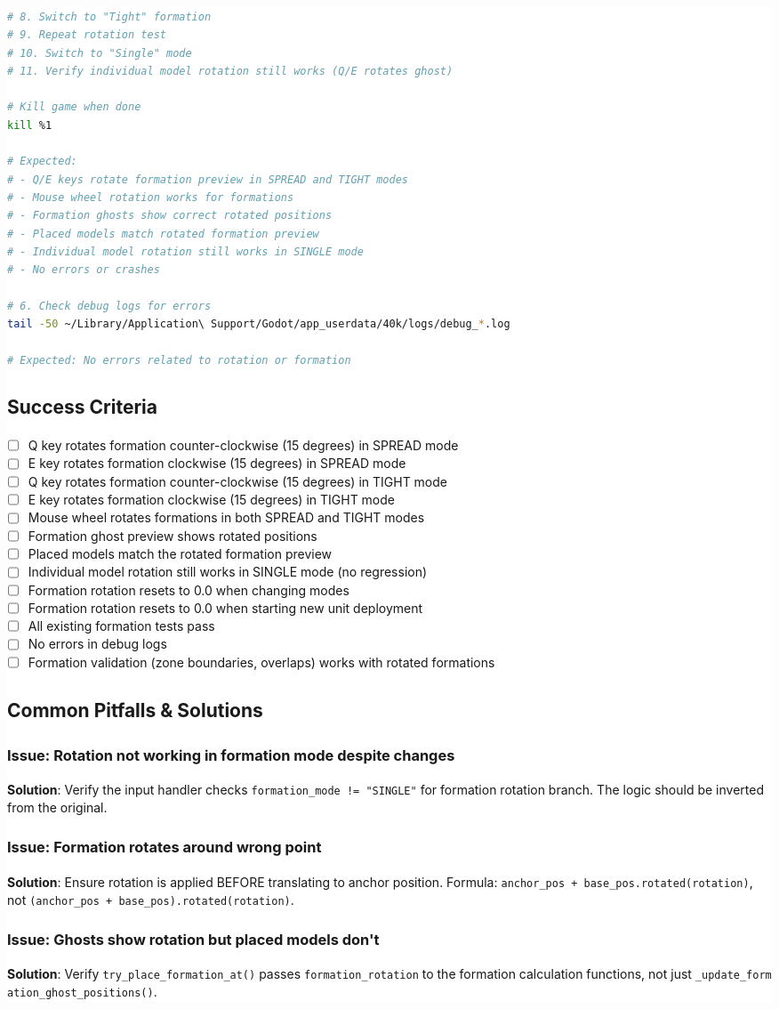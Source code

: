 ```bash
# 8. Switch to "Tight" formation
# 9. Repeat rotation test
# 10. Switch to "Single" mode
# 11. Verify individual model rotation still works (Q/E rotates ghost)

# Kill game when done
kill %1

# Expected:
# - Q/E keys rotate formation preview in SPREAD and TIGHT modes
# - Mouse wheel rotation works for formations
# - Formation ghosts show correct rotated positions
# - Placed models match rotated formation preview
# - Individual model rotation still works in SINGLE mode
# - No errors or crashes

# 6. Check debug logs for errors
tail -50 ~/Library/Application\ Support/Godot/app_userdata/40k/logs/debug_*.log

# Expected: No errors related to rotation or formation
```

## Success Criteria

- [ ] Q key rotates formation counter-clockwise (15 degrees) in SPREAD mode
- [ ] E key rotates formation clockwise (15 degrees) in SPREAD mode
- [ ] Q key rotates formation counter-clockwise (15 degrees) in TIGHT mode
- [ ] E key rotates formation clockwise (15 degrees) in TIGHT mode
- [ ] Mouse wheel rotates formations in both SPREAD and TIGHT modes
- [ ] Formation ghost preview shows rotated positions
- [ ] Placed models match the rotated formation preview
- [ ] Individual model rotation still works in SINGLE mode (no regression)
- [ ] Formation rotation resets to 0.0 when changing modes
- [ ] Formation rotation resets to 0.0 when starting new unit deployment
- [ ] All existing formation tests pass
- [ ] No errors in debug logs
- [ ] Formation validation (zone boundaries, overlaps) works with rotated formations

## Common Pitfalls & Solutions

### Issue: Rotation not working in formation mode despite changes
**Solution**: Verify the input handler checks `formation_mode != "SINGLE"` for formation rotation branch. The logic should be inverted from the original.

### Issue: Formation rotates around wrong point
**Solution**: Ensure rotation is applied BEFORE translating to anchor position. Formula: `anchor_pos + base_pos.rotated(rotation)`, not `(anchor_pos + base_pos).rotated(rotation)`.

### Issue: Ghosts show rotation but placed models don't
**Solution**: Verify `try_place_formation_at()` passes `formation_rotation` to the formation calculation functions, not just `_update_formation_ghost_positions()`.
